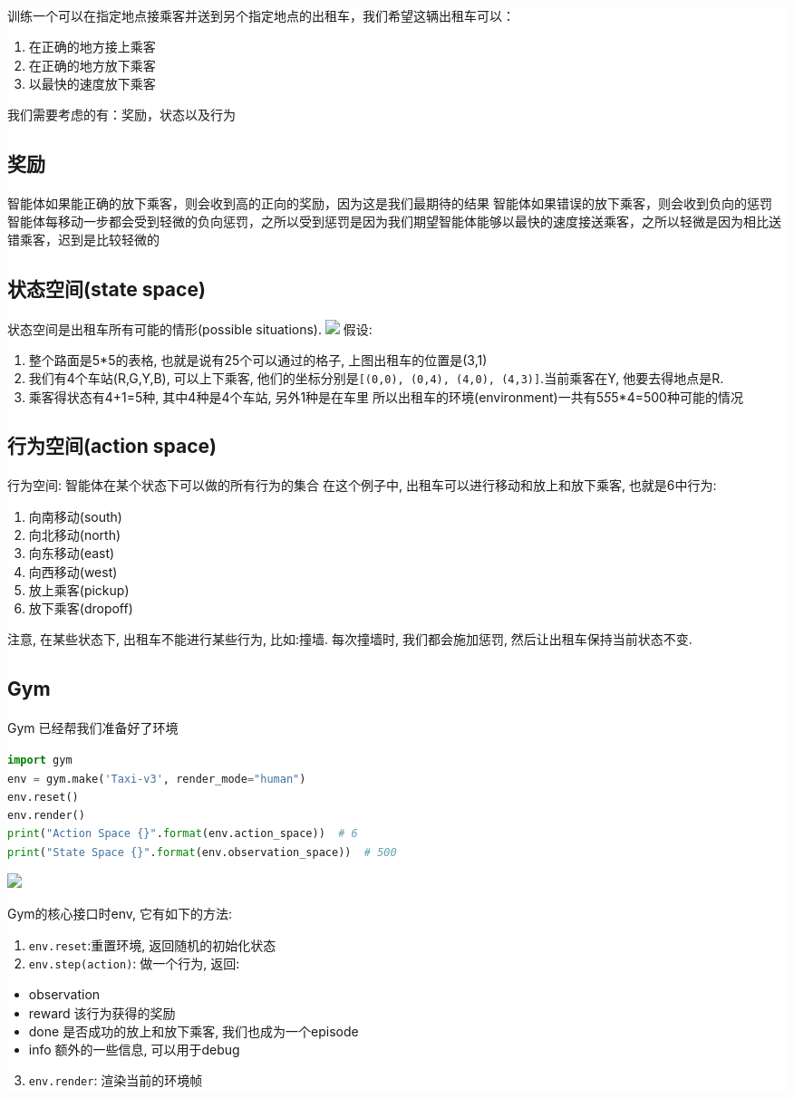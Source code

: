 训练一个可以在指定地点接乘客并送到另个指定地点的出租车，我们希望这辆出租车可以：
1. 在正确的地方接上乘客
2. 在正确的地方放下乘客
3. 以最快的速度放下乘客

我们需要考虑的有：奖励，状态以及行为

## 奖励
智能体如果能正确的放下乘客，则会收到高的正向的奖励，因为这是我们最期待的结果
智能体如果错误的放下乘客，则会收到负向的惩罚
智能体每移动一步都会受到轻微的负向惩罚，之所以受到惩罚是因为我们期望智能体能够以最快的速度接送乘客，之所以轻微是因为相比送错乘客，迟到是比较轻微的

## 状态空间(state space)
状态空间是出租车所有可能的情形(possible situations). 
![](./reinforcementLearning_taxi/1.png)
假设:
1. 整个路面是5*5的表格, 也就是说有25个可以通过的格子, 上图出租车的位置是(3,1)
2. 我们有4个车站(R,G,Y,B), 可以上下乘客, 他们的坐标分别是`[(0,0), (0,4), (4,0), (4,3)]`.当前乘客在Y, 他要去得地点是R.
3. 乘客得状态有4+1=5种, 其中4种是4个车站, 另外1种是在车里
所以出租车的环境(environment)一共有5*5*5*4=500种可能的情况

## 行为空间(action space)
行为空间: 智能体在某个状态下可以做的所有行为的集合
在这个例子中, 出租车可以进行移动和放上和放下乘客, 也就是6中行为:
1. 向南移动(south)
2. 向北移动(north)
3. 向东移动(east)
4. 向西移动(west)
5. 放上乘客(pickup)
6. 放下乘客(dropoff)

注意, 在某些状态下, 出租车不能进行某些行为, 比如:撞墙. 每次撞墙时, 我们都会施加惩罚, 然后让出租车保持当前状态不变.

## Gym
Gym 已经帮我们准备好了环境

```python
import gym
env = gym.make('Taxi-v3', render_mode="human")
env.reset()
env.render()
print("Action Space {}".format(env.action_space))  # 6
print("State Space {}".format(env.observation_space))  # 500
```
![](./reinforcementLearning_taxi/2.png)

Gym的核心接口时env, 它有如下的方法:
1. `env.reset`:重置环境, 返回随机的初始化状态
2. `env.step(action)`: 做一个行为, 返回:
  - observation
  - reward 该行为获得的奖励
  - done 是否成功的放上和放下乘客, 我们也成为一个episode
  - info 额外的一些信息, 可以用于debug
3. `env.render`: 渲染当前的环境帧
